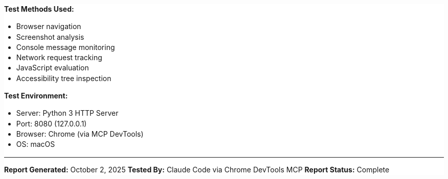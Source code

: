 **Test Methods Used:**
- Browser navigation
- Screenshot analysis
- Console message monitoring
- Network request tracking
- JavaScript evaluation
- Accessibility tree inspection

**Test Environment:**
- Server: Python 3 HTTP Server
- Port: 8080 (127.0.0.1)
- Browser: Chrome (via MCP DevTools)
- OS: macOS

---

**Report Generated:** October 2, 2025
**Tested By:** Claude Code via Chrome DevTools MCP
**Report Status:** Complete
